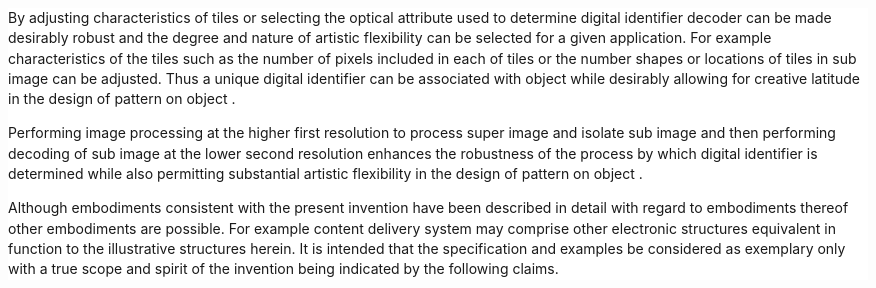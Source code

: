 By adjusting characteristics of tiles or selecting the optical attribute used to determine digital identifier decoder can be made desirably robust and the degree and nature of artistic flexibility can be selected for a given application. For example characteristics of the tiles such as the number of pixels included in each of tiles or the number shapes or locations of tiles in sub image can be adjusted. Thus a unique digital identifier can be associated with object while desirably allowing for creative latitude in the design of pattern on object .

Performing image processing at the higher first resolution to process super image and isolate sub image and then performing decoding of sub image at the lower second resolution enhances the robustness of the process by which digital identifier is determined while also permitting substantial artistic flexibility in the design of pattern on object .

Although embodiments consistent with the present invention have been described in detail with regard to embodiments thereof other embodiments are possible. For example content delivery system may comprise other electronic structures equivalent in function to the illustrative structures herein. It is intended that the specification and examples be considered as exemplary only with a true scope and spirit of the invention being indicated by the following claims.

